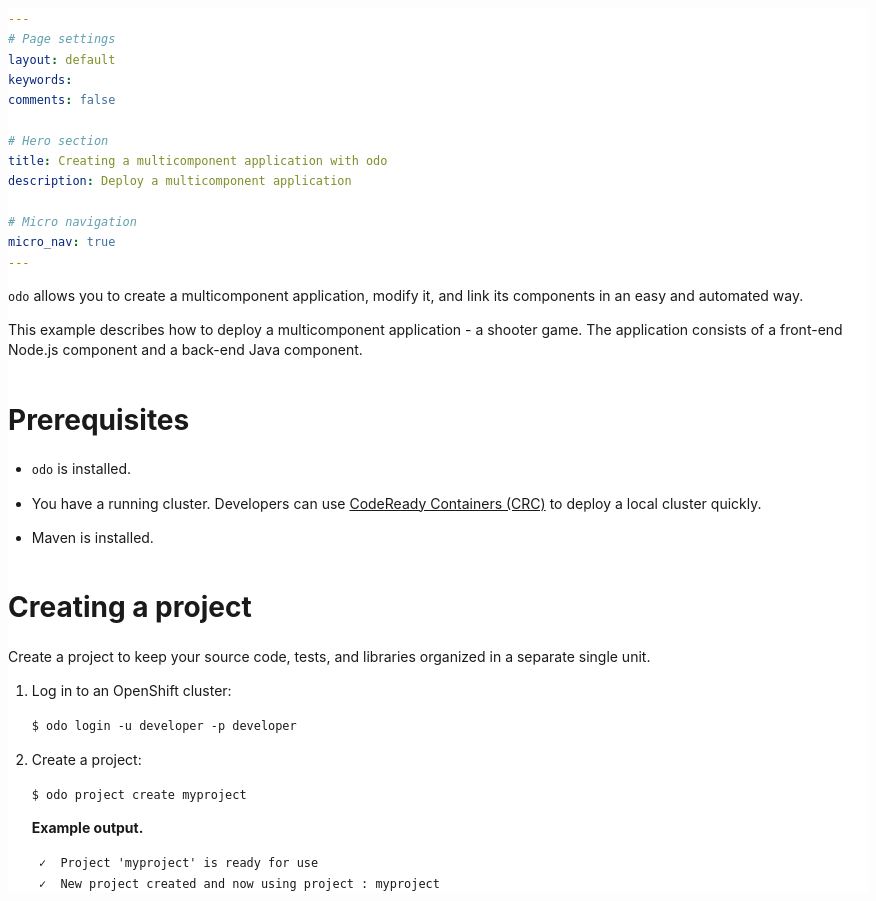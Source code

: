 ```yaml
---
# Page settings
layout: default
keywords:
comments: false

# Hero section
title: Creating a multicomponent application with odo
description: Deploy a multicomponent application

# Micro navigation
micro_nav: true
---
```

`odo` allows you to create a multicomponent application, modify it, and
link its components in an easy and automated way.

This example describes how to deploy a multicomponent application - a
shooter game. The application consists of a front-end Node.js component
and a back-end Java component.

# Prerequisites

  - `odo` is installed.

  - You have a running cluster. Developers can use [CodeReady Containers
    (CRC)](https://access.redhat.com/documentation/en-us/red_hat_codeready_containers/)
    to deploy a local cluster quickly.

  - Maven is installed.

# Creating a project

Create a project to keep your source code, tests, and libraries
organized in a separate single unit.

1.  Log in to an OpenShift cluster:
    
    ``` terminal
    $ odo login -u developer -p developer
    ```

2.  Create a project:
    
    ``` terminal
    $ odo project create myproject
    ```
    
    **Example output.**
    
    ``` terminal
     ✓  Project 'myproject' is ready for use
     ✓  New project created and now using project : myproject
    ```
